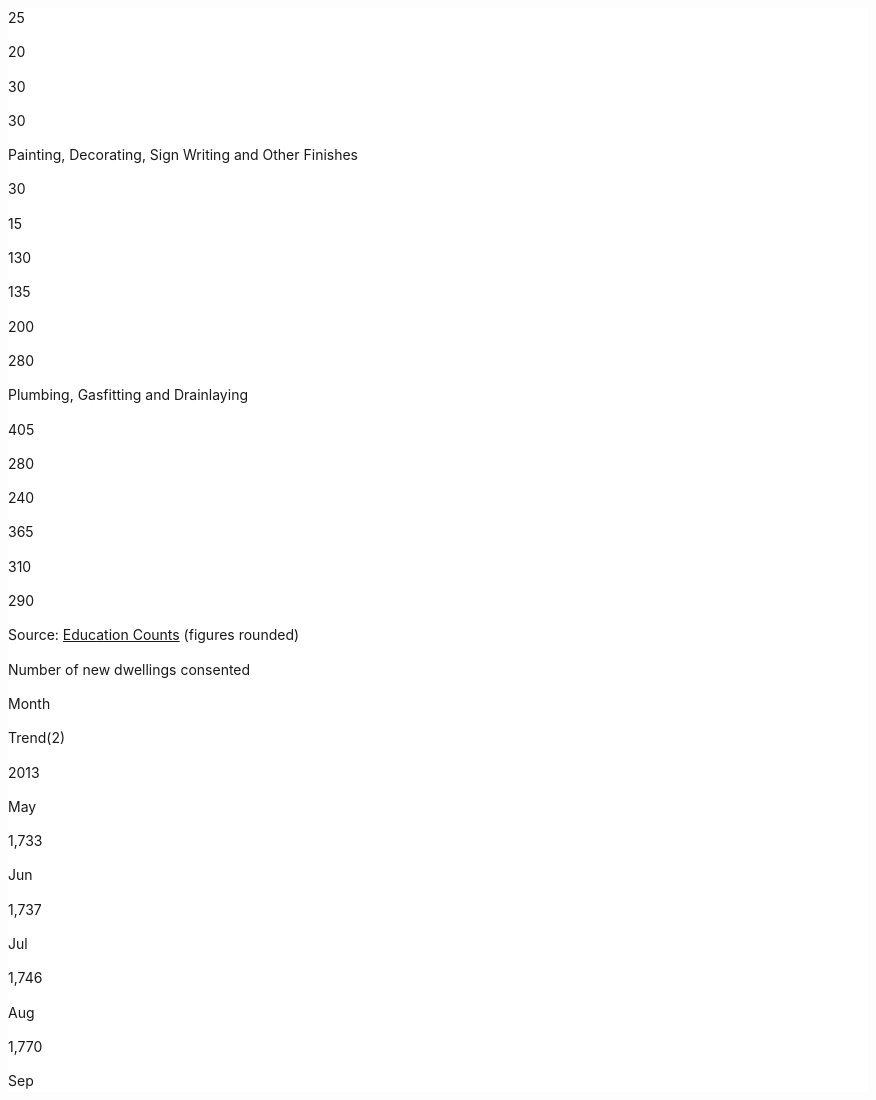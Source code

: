 25

20

30

30

Painting, Decorating, Sign Writing and Other Finishes

30

15

130

135

200

280

Plumbing, Gasfitting and Drainlaying

405

280

240

365

310

290

Source: [Education Counts](http://www.educationcounts.govt.nz/__data/assets/excel_doc/0018/16290/Participation-Industry-Training-2017.xlsx) (figures rounded)

Number of new dwellings consented

Month

Trend(2)

2013

May

1,733

Jun

1,737

Jul

1,746

Aug

1,770

Sep
